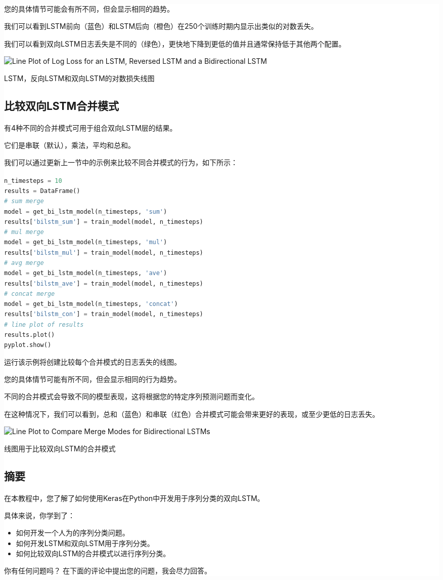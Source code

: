 您的具体情节可能会有所不同，但会显示相同的趋势。

我们可以看到LSTM前向（蓝色）和LSTM后向（橙色）在250个训练时期内显示出类似的对数丢失。

我们可以看到双向LSTM日志丢失是不同的（绿色），更快地下降到更低的值并且通常保持低于其他两个配置。

![Line Plot of Log Loss for an LSTM, Reversed LSTM and a Bidirectional LSTM](img/4cd1590873b3cae68ce059142bdc8116.jpg)

LSTM，反向LSTM和双向LSTM的对数损失线图

## 比较双向LSTM合并模式

有4种不同的合并模式可用于组合双向LSTM层的结果。

它们是串联（默认），乘法，平均和总和。

我们可以通过更新上一节中的示例来比较不同合并模式的行为，如下所示：

```py
n_timesteps = 10
results = DataFrame()
# sum merge
model = get_bi_lstm_model(n_timesteps, 'sum')
results['bilstm_sum'] = train_model(model, n_timesteps)
# mul merge
model = get_bi_lstm_model(n_timesteps, 'mul')
results['bilstm_mul'] = train_model(model, n_timesteps)
# avg merge
model = get_bi_lstm_model(n_timesteps, 'ave')
results['bilstm_ave'] = train_model(model, n_timesteps)
# concat merge
model = get_bi_lstm_model(n_timesteps, 'concat')
results['bilstm_con'] = train_model(model, n_timesteps)
# line plot of results
results.plot()
pyplot.show()
```

运行该示例将创建比较每个合并模式的日志丢失的线图。

您的具体情节可能有所不同，但会显示相同的行为趋势。

不同的合并模式会导致不同的模型表现，这将根据您的特定序列预测问题而变化。

在这种情况下，我们可以看到，总和（蓝色）和串联（红色）合并模式可能会带来更好的表现，或至少更低的日志丢失。

![Line Plot to Compare Merge Modes for Bidirectional LSTMs](img/9ae482cd06b7f3fb0a05538df68a21b8.jpg)

线图用于比较双向LSTM的合并模式

## 摘要

在本教程中，您了解了如何使用Keras在Python中开发用于序列分类的双向LSTM。

具体来说，你学到了：

*   如何开发一个人为的序列分类问题。
*   如何开发LSTM和双向LSTM用于序列分类。
*   如何比较双向LSTM的合并模式以进行序列分类。

你有任何问题吗？
在下面的评论中提出您的问题，我会尽力回答。